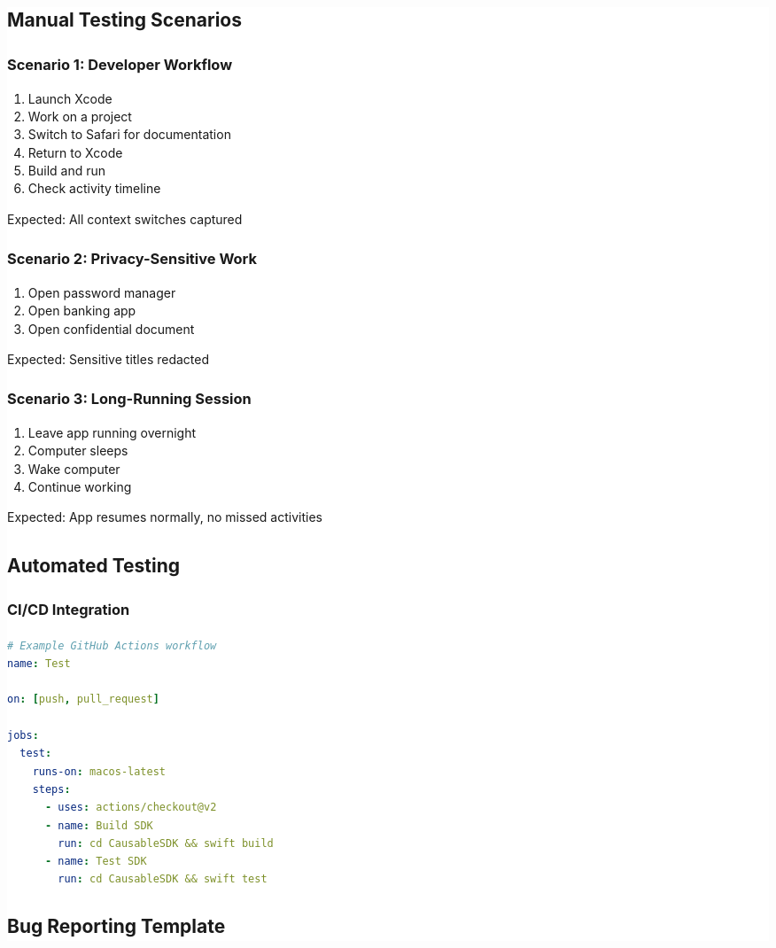 ## Manual Testing Scenarios

### Scenario 1: Developer Workflow

1. Launch Xcode
2. Work on a project
3. Switch to Safari for documentation
4. Return to Xcode
5. Build and run
6. Check activity timeline

Expected: All context switches captured

### Scenario 2: Privacy-Sensitive Work

1. Open password manager
2. Open banking app
3. Open confidential document

Expected: Sensitive titles redacted

### Scenario 3: Long-Running Session

1. Leave app running overnight
2. Computer sleeps
3. Wake computer
4. Continue working

Expected: App resumes normally, no missed activities

## Automated Testing

### CI/CD Integration

```yaml
# Example GitHub Actions workflow
name: Test

on: [push, pull_request]

jobs:
  test:
    runs-on: macos-latest
    steps:
      - uses: actions/checkout@v2
      - name: Build SDK
        run: cd CausableSDK && swift build
      - name: Test SDK
        run: cd CausableSDK && swift test
```

## Bug Reporting Template

